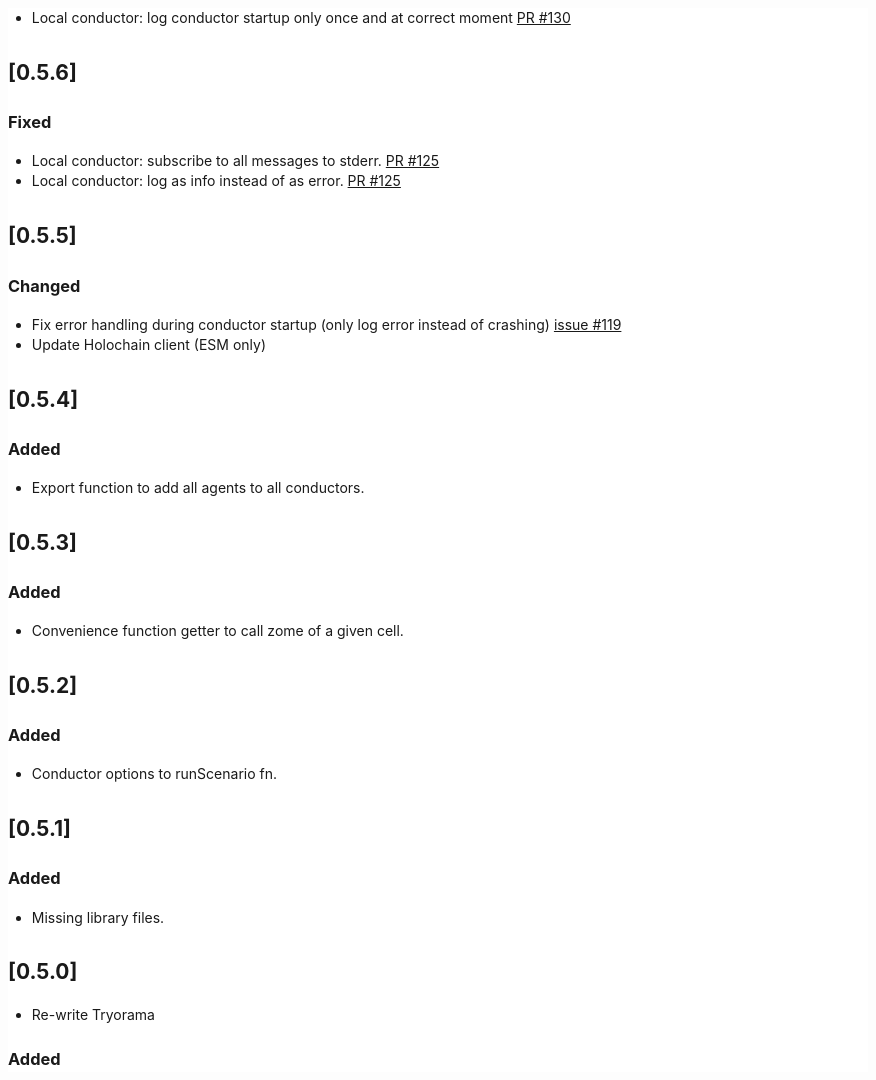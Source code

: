 - Local conductor: log conductor startup only once and at correct moment [PR \#130](https://github.com/holochain/tryorama/pull/130)

## [0.5.6]

### Fixed

- Local conductor: subscribe to all messages to stderr. [PR \#125](https://github.com/holochain/tryorama/pull/125)
- Local conductor: log as info instead of as error. [PR \#125](https://github.com/holochain/tryorama/pull/125)

## [0.5.5]

### Changed

- Fix error handling during conductor startup (only log error instead of crashing) [issue \#119](https://github.com/holochain/tryorama/issues/119)
- Update Holochain client (ESM only)

## [0.5.4]

### Added

- Export function to add all agents to all conductors.

## [0.5.3]

### Added

- Convenience function getter to call zome of a given cell.

## [0.5.2]

### Added

- Conductor options to runScenario fn.

## [0.5.1]

### Added

- Missing library files.

## [0.5.0]

- Re-write Tryorama

### Added
